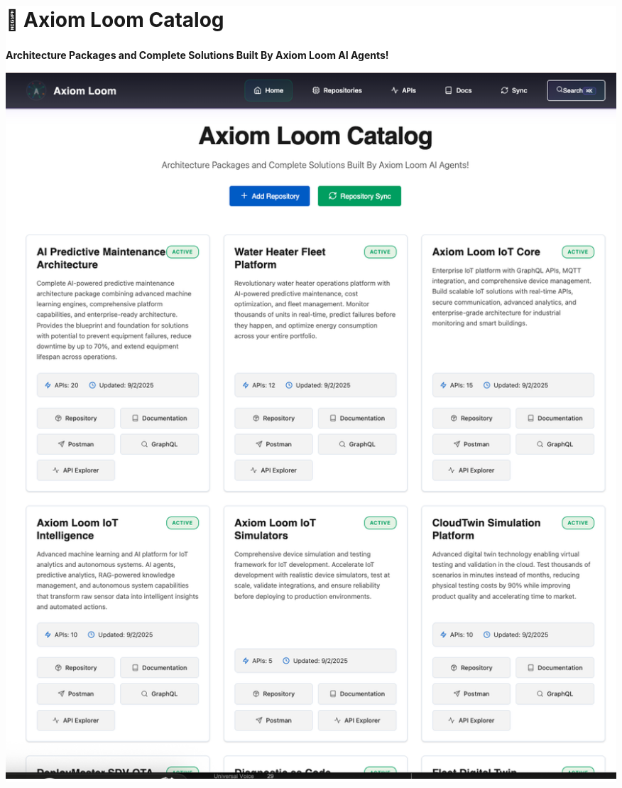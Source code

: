 # 🚀 Axiom Loom Catalog

**Architecture Packages and Complete Solutions Built By Axiom Loom AI Agents!**

![Axiom Loom Catalog](homepage.png)
